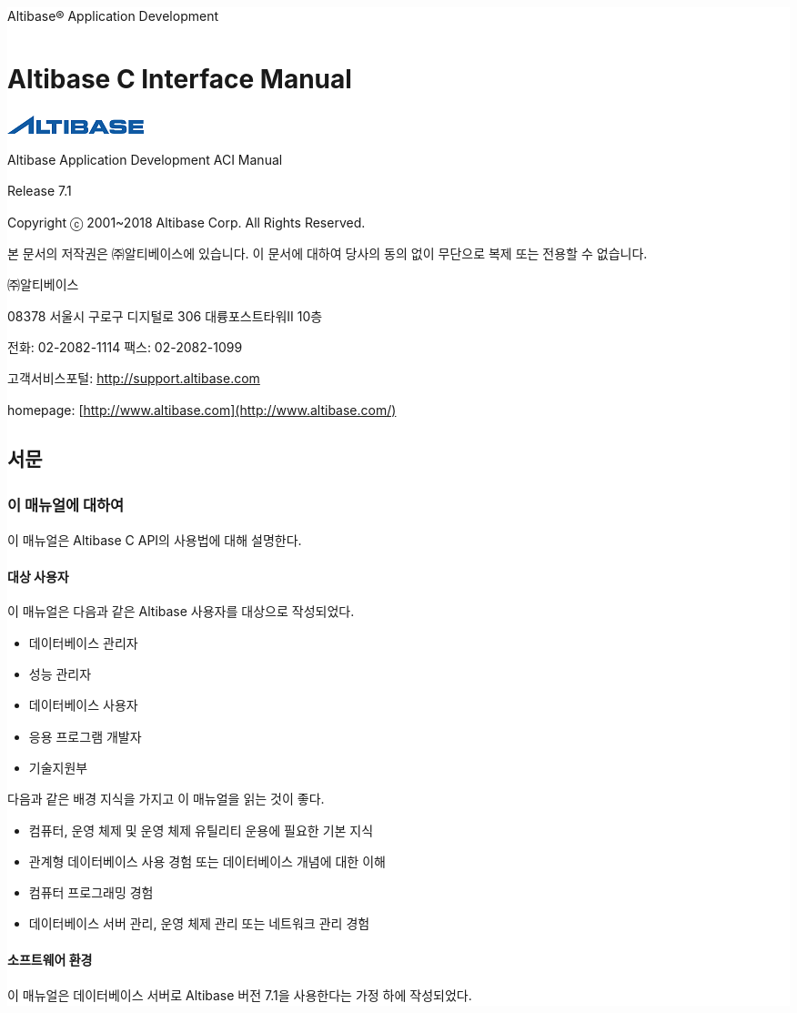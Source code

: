 Altibase® Application Development

Altibase C Interface Manual
===========================

![](media/ACI/e5cfb3761673686d093a3b00c062fe7a.png)

Altibase Application Development ACI Manual

Release 7.1

Copyright ⓒ 2001\~2018 Altibase Corp. All Rights Reserved.

본 문서의 저작권은 ㈜알티베이스에 있습니다. 이 문서에 대하여 당사의 동의 없이
무단으로 복제 또는 전용할 수 없습니다.

㈜알티베이스

08378 서울시 구로구 디지털로 306 대륭포스트타워Ⅱ 10층

전화: 02-2082-1114 팩스: 02-2082-1099

고객서비스포털: <http://support.altibase.com>

homepage: [http://www.altibase.com](http://www.altibase.com/)

서문
----

### 이 매뉴얼에 대하여

이 매뉴얼은 Altibase C API의 사용법에 대해 설명한다.

#### 대상 사용자

이 매뉴얼은 다음과 같은 Altibase 사용자를 대상으로 작성되었다.

-   데이터베이스 관리자

-   성능 관리자

-   데이터베이스 사용자

-   응용 프로그램 개발자

-   기술지원부

다음과 같은 배경 지식을 가지고 이 매뉴얼을 읽는 것이 좋다.

-   컴퓨터, 운영 체제 및 운영 체제 유틸리티 운용에 필요한 기본 지식

-   관계형 데이터베이스 사용 경험 또는 데이터베이스 개념에 대한 이해

-   컴퓨터 프로그래밍 경험

-   데이터베이스 서버 관리, 운영 체제 관리 또는 네트워크 관리 경험

#### 소프트웨어 환경

이 매뉴얼은 데이터베이스 서버로 Altibase 버전 7.1을 사용한다는 가정 하에
작성되었다.
